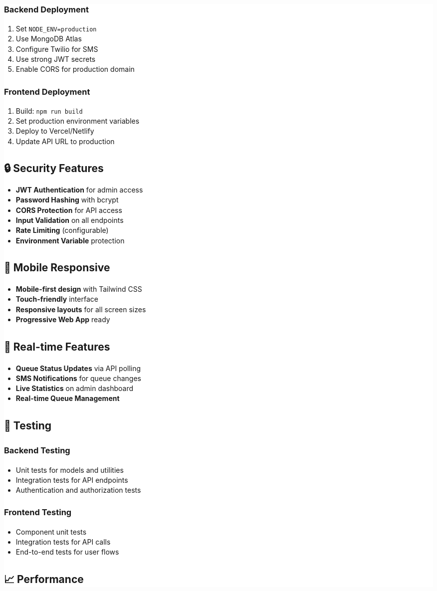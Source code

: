 ### Backend Deployment
1. Set `NODE_ENV=production`
2. Use MongoDB Atlas
3. Configure Twilio for SMS
4. Use strong JWT secrets
5. Enable CORS for production domain

### Frontend Deployment
1. Build: `npm run build`
2. Set production environment variables
3. Deploy to Vercel/Netlify
4. Update API URL to production

## 🔒 Security Features

- **JWT Authentication** for admin access
- **Password Hashing** with bcrypt
- **CORS Protection** for API access
- **Input Validation** on all endpoints
- **Rate Limiting** (configurable)
- **Environment Variable** protection

## 📱 Mobile Responsive

- **Mobile-first design** with Tailwind CSS
- **Touch-friendly** interface
- **Responsive layouts** for all screen sizes
- **Progressive Web App** ready

## 🔄 Real-time Features

- **Queue Status Updates** via API polling
- **SMS Notifications** for queue changes
- **Live Statistics** on admin dashboard
- **Real-time Queue Management**

## 🧪 Testing

### Backend Testing
- Unit tests for models and utilities
- Integration tests for API endpoints
- Authentication and authorization tests

### Frontend Testing
- Component unit tests
- Integration tests for API calls
- End-to-end tests for user flows

## 📈 Performance
